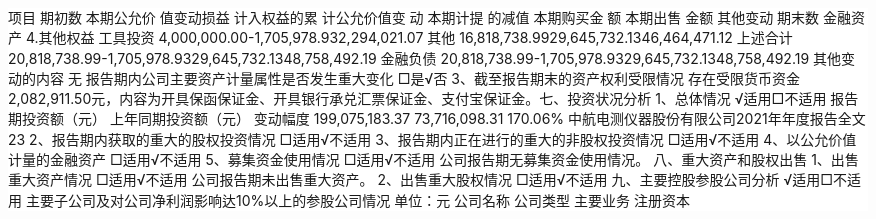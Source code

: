 项目
期初数
本期公允价
值变动损益
计入权益的累
计公允价值变
动
本期计提
的减值
本期购买金
额
本期出售
金额
其他变动
期末数
金融资产
4.其他权益
工具投资
4,000,000.00-1,705,978.932,294,021.07
其他
16,818,738.9929,645,732.1346,464,471.12
上述合计
20,818,738.99-1,705,978.9329,645,732.1348,758,492.19
金融负债
20,818,738.99-1,705,978.9329,645,732.1348,758,492.19
其他变动的内容
无
报告期内公司主要资产计量属性是否发生重大变化
□是√否
3、截至报告期末的资产权利受限情况
存在受限货币资金2,082,911.50元，内容为开具保函保证金、开具银行承兑汇票保证金、支付宝保证金。七、投资状况分析
1、总体情况
√适用□不适用
报告期投资额（元）
上年同期投资额（元）
变动幅度
199,075,183.37
73,716,098.31
170.06%
中航电测仪器股份有限公司2021年年度报告全文
23
2、报告期内获取的重大的股权投资情况
□适用√不适用
3、报告期内正在进行的重大的非股权投资情况
□适用√不适用
4、以公允价值计量的金融资产
□适用√不适用
5、募集资金使用情况
□适用√不适用
公司报告期无募集资金使用情况。
八、重大资产和股权出售
1、出售重大资产情况
□适用√不适用
公司报告期未出售重大资产。
2、出售重大股权情况
□适用√不适用
九、主要控股参股公司分析
√适用□不适用
主要子公司及对公司净利润影响达10%以上的参股公司情况
单位：元
公司名称
公司类型
主要业务
注册资本